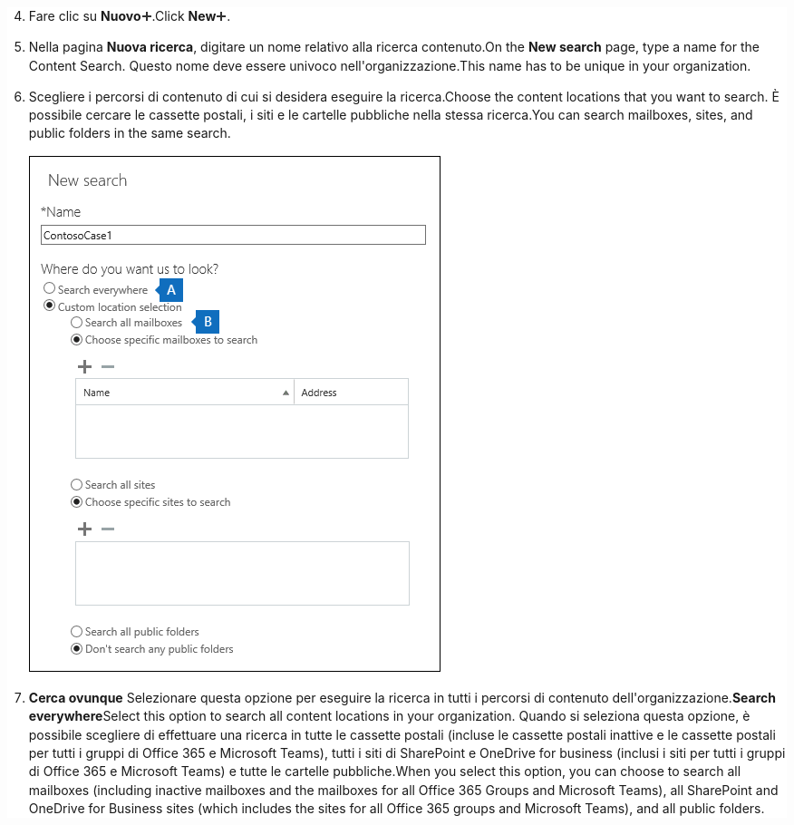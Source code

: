 4. <span data-ttu-id="7ea3f-148">Fare clic su **Nuovo**![Icona Aggiungi](media/O365-MDM-CreatePolicy-AddIcon.gif).</span><span class="sxs-lookup"><span data-stu-id="7ea3f-148">Click **New**![Add icon](media/O365-MDM-CreatePolicy-AddIcon.gif).</span></span>
    
5. <span data-ttu-id="7ea3f-149">Nella pagina **Nuova ricerca**, digitare un nome relativo alla ricerca contenuto.</span><span class="sxs-lookup"><span data-stu-id="7ea3f-149">On the **New search** page, type a name for the Content Search.</span></span> <span data-ttu-id="7ea3f-150">Questo nome deve essere univoco nell'organizzazione.</span><span class="sxs-lookup"><span data-stu-id="7ea3f-150">This name has to be unique in your organization.</span></span> 
    
6. <span data-ttu-id="7ea3f-151">Scegliere i percorsi di contenuto di cui si desidera eseguire la ricerca.</span><span class="sxs-lookup"><span data-stu-id="7ea3f-151">Choose the content locations that you want to search.</span></span> <span data-ttu-id="7ea3f-152">È possibile cercare le cassette postali, i siti e le cartelle pubbliche nella stessa ricerca.</span><span class="sxs-lookup"><span data-stu-id="7ea3f-152">You can search mailboxes, sites, and public folders in the same search.</span></span>
    
    ![Scegliere i percorsi di contenuto di cui si desidera eseguire la ricerca](media/da32e3f9-6cd6-4a26-8217-e97a5a7071e4.png)
  
1. <span data-ttu-id="7ea3f-154">**Cerca ovunque** Selezionare questa opzione per eseguire la ricerca in tutti i percorsi di contenuto dell'organizzazione.</span><span class="sxs-lookup"><span data-stu-id="7ea3f-154">**Search everywhere**Select this option to search all content locations in your organization.</span></span> <span data-ttu-id="7ea3f-155">Quando si seleziona questa opzione, è possibile scegliere di effettuare una ricerca in tutte le cassette postali (incluse le cassette postali inattive e le cassette postali per tutti i gruppi di Office 365 e Microsoft Teams), tutti i siti di SharePoint e OneDrive for business (inclusi i siti per tutti i gruppi di Office 365 e Microsoft Teams) e tutte le cartelle pubbliche.</span><span class="sxs-lookup"><span data-stu-id="7ea3f-155">When you select this option, you can choose to search all mailboxes (including inactive mailboxes and the mailboxes for all Office 365 Groups and Microsoft Teams), all SharePoint and OneDrive for Business sites (which includes the sites for all Office 365 groups and Microsoft Teams), and all public folders.</span></span>
    